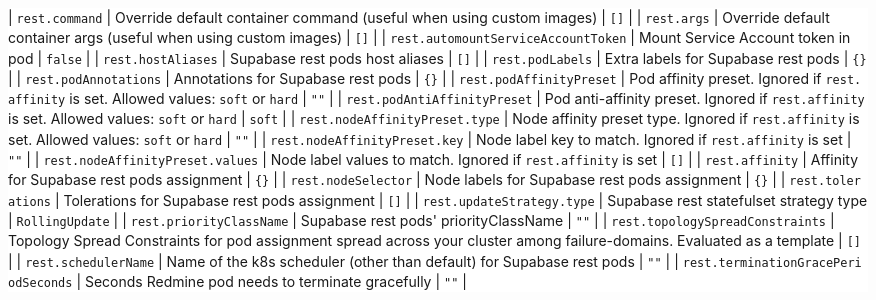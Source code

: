 | `rest.command`                                           | Override default container command (useful when using custom images)                                                                                                                                                        | `[]`                        |
| `rest.args`                                              | Override default container args (useful when using custom images)                                                                                                                                                           | `[]`                        |
| `rest.automountServiceAccountToken`                      | Mount Service Account token in pod                                                                                                                                                                                          | `false`                     |
| `rest.hostAliases`                                       | Supabase rest pods host aliases                                                                                                                                                                                             | `[]`                        |
| `rest.podLabels`                                         | Extra labels for Supabase rest pods                                                                                                                                                                                         | `{}`                        |
| `rest.podAnnotations`                                    | Annotations for Supabase rest pods                                                                                                                                                                                          | `{}`                        |
| `rest.podAffinityPreset`                                 | Pod affinity preset. Ignored if `rest.affinity` is set. Allowed values: `soft` or `hard`                                                                                                                                    | `""`                        |
| `rest.podAntiAffinityPreset`                             | Pod anti-affinity preset. Ignored if `rest.affinity` is set. Allowed values: `soft` or `hard`                                                                                                                               | `soft`                      |
| `rest.nodeAffinityPreset.type`                           | Node affinity preset type. Ignored if `rest.affinity` is set. Allowed values: `soft` or `hard`                                                                                                                              | `""`                        |
| `rest.nodeAffinityPreset.key`                            | Node label key to match. Ignored if `rest.affinity` is set                                                                                                                                                                  | `""`                        |
| `rest.nodeAffinityPreset.values`                         | Node label values to match. Ignored if `rest.affinity` is set                                                                                                                                                               | `[]`                        |
| `rest.affinity`                                          | Affinity for Supabase rest pods assignment                                                                                                                                                                                  | `{}`                        |
| `rest.nodeSelector`                                      | Node labels for Supabase rest pods assignment                                                                                                                                                                               | `{}`                        |
| `rest.tolerations`                                       | Tolerations for Supabase rest pods assignment                                                                                                                                                                               | `[]`                        |
| `rest.updateStrategy.type`                               | Supabase rest statefulset strategy type                                                                                                                                                                                     | `RollingUpdate`             |
| `rest.priorityClassName`                                 | Supabase rest pods' priorityClassName                                                                                                                                                                                       | `""`                        |
| `rest.topologySpreadConstraints`                         | Topology Spread Constraints for pod assignment spread across your cluster among failure-domains. Evaluated as a template                                                                                                    | `[]`                        |
| `rest.schedulerName`                                     | Name of the k8s scheduler (other than default) for Supabase rest pods                                                                                                                                                       | `""`                        |
| `rest.terminationGracePeriodSeconds`                     | Seconds Redmine pod needs to terminate gracefully                                                                                                                                                                           | `""`                        |